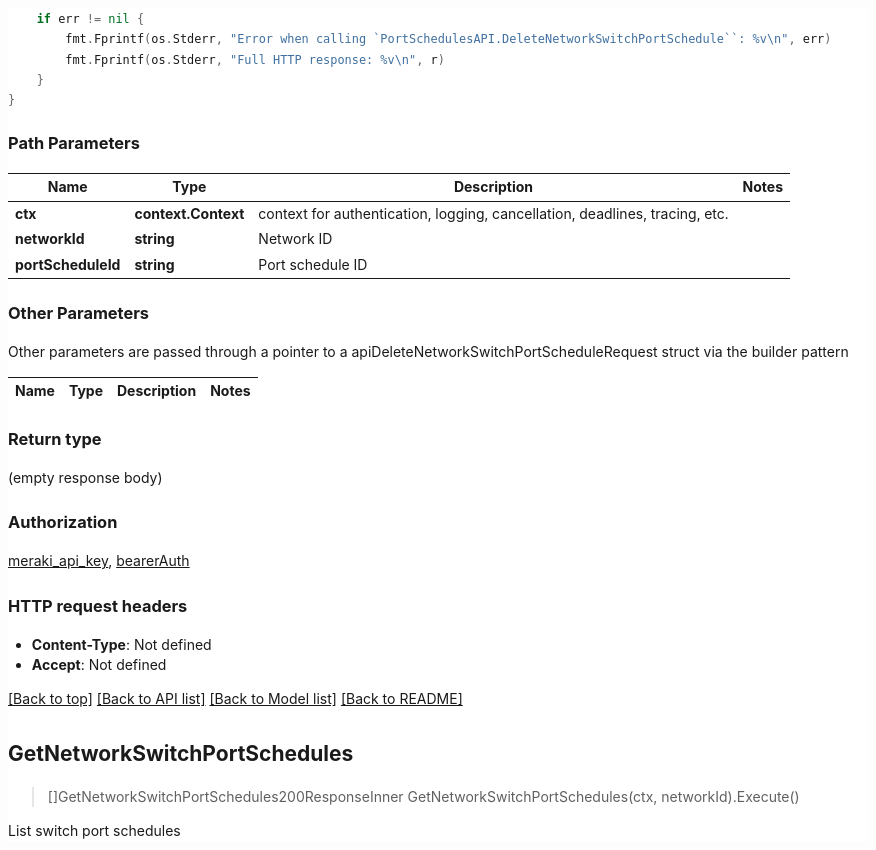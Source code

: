 ```go
	if err != nil {
		fmt.Fprintf(os.Stderr, "Error when calling `PortSchedulesAPI.DeleteNetworkSwitchPortSchedule``: %v\n", err)
		fmt.Fprintf(os.Stderr, "Full HTTP response: %v\n", r)
	}
}
```

### Path Parameters


Name | Type | Description  | Notes
------------- | ------------- | ------------- | -------------
**ctx** | **context.Context** | context for authentication, logging, cancellation, deadlines, tracing, etc.
**networkId** | **string** | Network ID | 
**portScheduleId** | **string** | Port schedule ID | 

### Other Parameters

Other parameters are passed through a pointer to a apiDeleteNetworkSwitchPortScheduleRequest struct via the builder pattern


Name | Type | Description  | Notes
------------- | ------------- | ------------- | -------------



### Return type

 (empty response body)

### Authorization

[meraki_api_key](../README.md#meraki_api_key), [bearerAuth](../README.md#bearerAuth)

### HTTP request headers

- **Content-Type**: Not defined
- **Accept**: Not defined

[[Back to top]](#) [[Back to API list]](../README.md#documentation-for-api-endpoints)
[[Back to Model list]](../README.md#documentation-for-models)
[[Back to README]](../README.md)


## GetNetworkSwitchPortSchedules

> []GetNetworkSwitchPortSchedules200ResponseInner GetNetworkSwitchPortSchedules(ctx, networkId).Execute()

List switch port schedules


